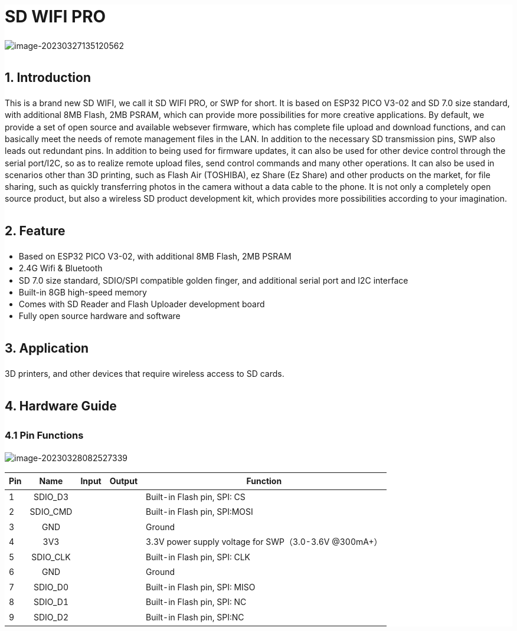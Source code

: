 # SD WIFI PRO



![image-20230327135120562](assets/SD_WIFI_PRO_main.png)

## 1. Introduction

This is a brand new SD WIFI, we call it SD WIFI PRO, or SWP for short. It is based on ESP32 PICO V3-02 and SD 7.0 size standard, with additional 8MB Flash, 2MB PSRAM, which can provide more possibilities for more creative applications.
By default, we provide a set of open source and available websever firmware, which has complete file upload and download functions, and can basically meet the needs of remote management files in the LAN.
In addition to the necessary SD transmission pins, SWP also leads out redundant pins. In addition to being used for firmware updates, it can also be used for other device control through the serial port/I2C, so as to realize remote upload files, send control commands and many other operations.
It can also be used in scenarios other than 3D printing, such as Flash Air (TOSHIBA), ez Share (Ez Share) and other products on the market, for file sharing, such as quickly transferring photos in the camera without a data cable to the phone.
It is not only a completely open source product, but also a wireless SD product development kit, which provides more possibilities according to your imagination.

## 2. Feature

- Based on ESP32 PICO V3-02, with additional 8MB Flash, 2MB PSRAM
- 2.4G Wifi & Bluetooth
- SD 7.0 size standard, SDIO/SPI compatible golden finger, and additional serial port and I2C interface
- Built-in 8GB high-speed memory
- Comes with SD Reader and Flash Uploader development board
- Fully open source hardware and software

## 3. Application

3D printers, and other devices that require wireless access to SD cards.


## 4. Hardware Guide

### 4.1 Pin Functions

![image-20230328082527339](assets/SD_WIFI_PRO_pin.png)

| Pin  |       Name        | Input     | Output | Function                                                     |
| ---- | :---------------: | --------- | ------ | ------------------------------------------------------------ |
| 1    |      SDIO_D3      |           |        | Built-in Flash pin, SPI: CS                                  |
| 2    |     SDIO_CMD      |           |        | Built-in Flash pin, SPI:MOSI                                 |
| 3    |        GND        |           |        | Ground                                                       |
| 4    |        3V3        |           |        | 3.3V power supply voltage for SWP（3.0-3.6V @300mA+）        |
| 5    |     SDIO_CLK      |           |        | Built-in Flash pin, SPI: CLK                                 |
| 6    |        GND        |           |        | Ground                                                       |
| 7    |      SDIO_D0      |           |        | Built-in Flash pin, SPI: MISO                                |
| 8    |      SDIO_D1      |           |        | Built-in Flash pin, SPI: NC                                  |
| 9    |      SDIO_D2      |           |        | Built-in Flash pin, SPI:NC                                   |